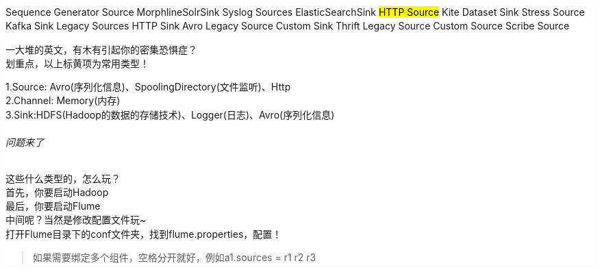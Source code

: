 <tr>
<td>Sequence Generator Source</td>
<td>MorphlineSolrSink</td>
<td></td>
</tr>
<tr>
<td>Syslog Sources</td>
<td>ElasticSearchSink</td>
<td></td>
</tr>
<tr>
<td><mark>HTTP Source</mark></td>
<td>Kite Dataset Sink</td>
<td></td>
</tr>
<tr>
<td>Stress Source</td>
<td>Kafka Sink</td>
<td></td>
</tr>
<tr>
<td>Legacy Sources</td>
<td>HTTP Sink</td>
<td></td>
</tr>
<tr>
<td>Avro Legacy Source</td>
<td>Custom Sink</td>
<td></td>
</tr>
<tr>
<td>Thrift Legacy Source</td>
<td></td>
<td></td>
</tr>
<tr>
<td>Custom Source</td>
<td></td>
<td></td>
</tr>
<tr>
<td>Scribe Source</td>
<td></td>
<td></td>
</tr>
<tr>
<td></td>
<td></td>
<td></td>
</tr>
</tbody>
</table><p>一大堆的英文，有木有引起你的密集恐惧症？<br>
划重点，以上标黄项为常用类型！</p>
<p>1.Source: Avro(序列化信息)、SpoolingDirectory(文件监听)、Http<br>
2.Channel: Memory(内存)<br>
3.Sink:HDFS(Hadoop的数据的存储技术)、Logger(日志)、Avro(序列化信息)</p>
<h6><a id="_78"></a>问题来了</h6>
<p>这些什么类型的，怎么玩？<br>
首先，你要启动Hadoop<br>
最后，你要启动Flume<br>
中间呢？当然是修改配置文件玩~<br>
打开Flume目录下的conf文件夹，找到flume.properties，配置！</p>
<blockquote>
<p>如果需要绑定多个组件，空格分开就好，例如a1.sources  =  r1 r2 r3</p>